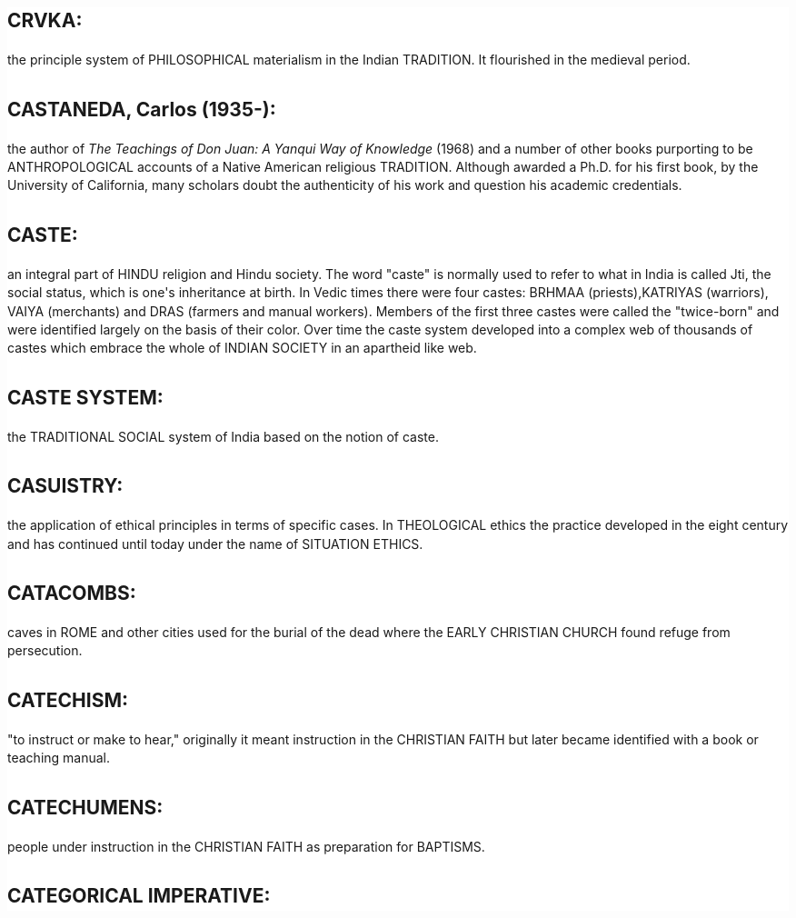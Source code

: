       
## CRVKA:

  the principle system of PHILOSOPHICAL materialism in the Indian TRADITION. It flourished in the medieval period.

      
## CASTANEDA, Carlos (1935-):

  the author of *The Teachings of Don Juan: A Yanqui Way of Knowledge* (1968) and a number of other books purporting to be ANTHROPOLOGICAL accounts of a Native American religious TRADITION. Although awarded a Ph.D. for his first book, by the University of California, many scholars doubt the authenticity of his work and question his academic credentials.

      
## CASTE:

  an integral part of HINDU religion and Hindu society. The word "caste" is normally used to refer to what in India is called Jti, the social status, which is one's inheritance at birth. In Vedic times there were four castes:  BRHMAA (priests),KATRIYAS (warriors), VAIYA (merchants) and DRAS (farmers and manual workers). Members of the first three castes were called the "twice-born" and were identified largely on the basis of their color. Over time the caste system developed into a complex web of thousands of castes which embrace the whole of INDIAN SOCIETY in an apartheid like web.

      
## CASTE SYSTEM:

  the TRADITIONAL SOCIAL system of India based on the notion of caste.

      
## CASUISTRY:

  the application of ethical principles in terms of specific cases. In THEOLOGICAL ethics the practice developed in the eight century and has continued until today under the name of SITUATION ETHICS.

      
## CATACOMBS:

  caves in ROME and other cities used for the burial of the dead where the EARLY CHRISTIAN CHURCH found refuge from persecution.

      
## CATECHISM:

  "to instruct or make to hear," originally it meant instruction in the CHRISTIAN FAITH but later became identified with a book or teaching manual.

      
## CATECHUMENS:

  people under instruction in the CHRISTIAN FAITH as preparation for BAPTISMS.

      
## CATEGORICAL IMPERATIVE:
